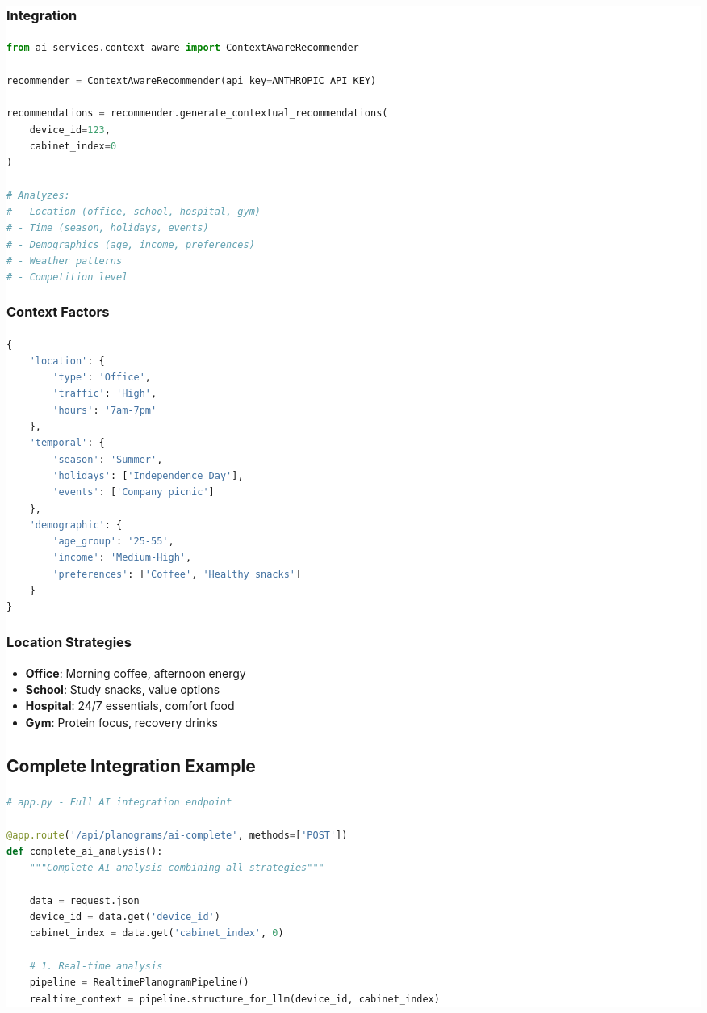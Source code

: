 ### Integration

```python
from ai_services.context_aware import ContextAwareRecommender

recommender = ContextAwareRecommender(api_key=ANTHROPIC_API_KEY)

recommendations = recommender.generate_contextual_recommendations(
    device_id=123,
    cabinet_index=0
)

# Analyzes:
# - Location (office, school, hospital, gym)
# - Time (season, holidays, events)
# - Demographics (age, income, preferences)
# - Weather patterns
# - Competition level
```

### Context Factors

```python
{
    'location': {
        'type': 'Office',
        'traffic': 'High',
        'hours': '7am-7pm'
    },
    'temporal': {
        'season': 'Summer',
        'holidays': ['Independence Day'],
        'events': ['Company picnic']
    },
    'demographic': {
        'age_group': '25-55',
        'income': 'Medium-High',
        'preferences': ['Coffee', 'Healthy snacks']
    }
}
```

### Location Strategies
- **Office**: Morning coffee, afternoon energy
- **School**: Study snacks, value options
- **Hospital**: 24/7 essentials, comfort food
- **Gym**: Protein focus, recovery drinks

## Complete Integration Example

```python
# app.py - Full AI integration endpoint

@app.route('/api/planograms/ai-complete', methods=['POST'])
def complete_ai_analysis():
    """Complete AI analysis combining all strategies"""
    
    data = request.json
    device_id = data.get('device_id')
    cabinet_index = data.get('cabinet_index', 0)
    
    # 1. Real-time analysis
    pipeline = RealtimePlanogramPipeline()
    realtime_context = pipeline.structure_for_llm(device_id, cabinet_index)
```